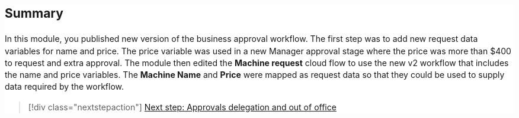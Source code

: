 ## Summary

In this module, you published new version of the business approval workflow. The first step was to add new request data variables for name and price. The price variable was used in a new Manager approval stage where the price was more than $400 to request and extra approval. The module then edited the **Machine request** cloud flow to use the new v2 workflow that includes the name and price variables. The **Machine Name** and **Price** were mapped as request data so that they could be used to supply data required by the workflow.

> [!div class="nextstepaction"]
> [Next step: Approvals delegation and out of office](./approval-delegation-out-of-office.md)